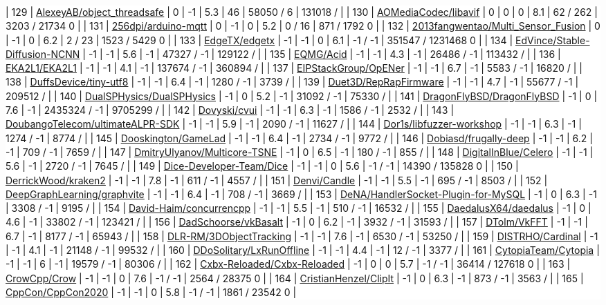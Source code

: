 | 129 | [AlexeyAB/object_threadsafe](https://github.com/AlexeyAB/object_threadsafe) | 0 | -1 | 5.3 | 46 | 58050 / 6 | 131018 /  |
| 130 | [AOMediaCodec/libavif](https://github.com/AOMediaCodec/libavif) | 0 | 0 | 0 | 8.1 | 62 / 262 | 3203 / 21734 0 |
| 131 | [256dpi/arduino-mqtt](https://github.com/256dpi/arduino-mqtt) | 0 | -1 | 0 | 5.2 | 0 / 16 | 871 / 1792 0 |
| 132 | [2013fangwentao/Multi_Sensor_Fusion](https://github.com/2013fangwentao/Multi_Sensor_Fusion) | 0 | -1 | 0 | 6.2 | 2 / 23 | 1523 / 5429 0 |
| 133 | [EdgeTX/edgetx](https://github.com/EdgeTX/edgetx) | -1 | -1 | 0 | 6.1 | -1 / -1 | 351547 / 1231468 0 |
| 134 | [EdVince/Stable-Diffusion-NCNN](https://github.com/EdVince/Stable-Diffusion-NCNN) | -1 | -1 | 5.6 | -1 | 47327 / -1 | 129122 /  |
| 135 | [EQMG/Acid](https://github.com/EQMG/Acid) | -1 | -1 | 4.3 | -1 | 26486 / -1 | 113432 /  |
| 136 | [EKA2L1/EKA2L1](https://github.com/EKA2L1/EKA2L1) | -1 | -1 | 4.1 | -1 | 137674 / -1 | 360894 /  |
| 137 | [EIPStackGroup/OpENer](https://github.com/EIPStackGroup/OpENer) | -1 | -1 | 6.7 | -1 | 5583 / -1 | 16820 /  |
| 138 | [DuffsDevice/tiny-utf8](https://github.com/DuffsDevice/tiny-utf8) | -1 | -1 | 6.4 | -1 | 1280 / -1 | 3739 /  |
| 139 | [Duet3D/RepRapFirmware](https://github.com/Duet3D/RepRapFirmware) | -1 | -1 | 4.7 | -1 | 55677 / -1 | 209512 /  |
| 140 | [DualSPHysics/DualSPHysics](https://github.com/DualSPHysics/DualSPHysics) | -1 | 0 | 5.2 | -1 | 31092 / -1 | 75330 /  |
| 141 | [DragonFlyBSD/DragonFlyBSD](https://github.com/DragonFlyBSD/DragonFlyBSD) | -1 | 0 | 7.6 | -1 | 2435324 / -1 | 9705299 /  |
| 142 | [Dovyski/cvui](https://github.com/Dovyski/cvui) | -1 | -1 | 6.3 | -1 | 1586 / -1 | 2532 /  |
| 143 | [DoubangoTelecom/ultimateALPR-SDK](https://github.com/DoubangoTelecom/ultimateALPR-SDK) | -1 | -1 | 5.9 | -1 | 2090 / -1 | 11627 /  |
| 144 | [Dor1s/libfuzzer-workshop](https://github.com/Dor1s/libfuzzer-workshop) | -1 | -1 | 6.3 | -1 | 1274 / -1 | 8774 /  |
| 145 | [Dooskington/GameLad](https://github.com/Dooskington/GameLad) | -1 | -1 | 6.4 | -1 | 2734 / -1 | 9772 /  |
| 146 | [Dobiasd/frugally-deep](https://github.com/Dobiasd/frugally-deep) | -1 | -1 | 6.2 | -1 | 709 / -1 | 7659 /  |
| 147 | [DmitryUlyanov/Multicore-TSNE](https://github.com/DmitryUlyanov/Multicore-TSNE) | -1 | 0 | 6.5 | -1 | 180 / -1 | 855 /  |
| 148 | [DigitalInBlue/Celero](https://github.com/DigitalInBlue/Celero) | -1 | -1 | 5.6 | -1 | 2720 / -1 | 7645 /  |
| 149 | [Dice-Developer-Team/Dice](https://github.com/Dice-Developer-Team/Dice) | -1 | -1 | 0 | 5.6 | -1 / -1 | 14390 / 135828 0 |
| 150 | [DerrickWood/kraken2](https://github.com/DerrickWood/kraken2) | -1 | -1 | 7.8 | -1 | 611 / -1 | 4557 /  |
| 151 | [Denvi/Candle](https://github.com/Denvi/Candle) | -1 | -1 | 5.5 | -1 | 695 / -1 | 8503 /  |
| 152 | [DeepGraphLearning/graphvite](https://github.com/DeepGraphLearning/graphvite) | -1 | -1 | 6.4 | -1 | 708 / -1 | 3669 /  |
| 153 | [DeNA/HandlerSocket-Plugin-for-MySQL](https://github.com/DeNA/HandlerSocket-Plugin-for-MySQL) | -1 | 0 | 6.3 | -1 | 3308 / -1 | 9195 /  |
| 154 | [David-Haim/concurrencpp](https://github.com/David-Haim/concurrencpp) | -1 | -1 | 5.5 | -1 | 510 / -1 | 16532 /  |
| 155 | [DaedalusX64/daedalus](https://github.com/DaedalusX64/daedalus) | -1 | 0 | 4.6 | -1 | 33802 / -1 | 123421 /  |
| 156 | [DadSchoorse/vkBasalt](https://github.com/DadSchoorse/vkBasalt) | -1 | 0 | 6.2 | -1 | 3932 / -1 | 31593 /  |
| 157 | [DTolm/VkFFT](https://github.com/DTolm/VkFFT) | -1 | -1 | 6.7 | -1 | 8177 / -1 | 65943 /  |
| 158 | [DLR-RM/3DObjectTracking](https://github.com/DLR-RM/3DObjectTracking) | -1 | -1 | 7.6 | -1 | 6530 / -1 | 53250 /  |
| 159 | [DISTRHO/Cardinal](https://github.com/DISTRHO/Cardinal) | -1 | -1 | 4.1 | -1 | 21148 / -1 | 99532 /  |
| 160 | [DDoSolitary/LxRunOffline](https://github.com/DDoSolitary/LxRunOffline) | -1 | -1 | 4.4 | -1 | 12 / -1 | 3377 /  |
| 161 | [CytopiaTeam/Cytopia](https://github.com/CytopiaTeam/Cytopia) | -1 | -1 | 6 | -1 | 19579 / -1 | 80306 /  |
| 162 | [Cxbx-Reloaded/Cxbx-Reloaded](https://github.com/Cxbx-Reloaded/Cxbx-Reloaded) | -1 | 0 | 0 | 5.7 | -1 / -1 | 36414 / 127618 0 |
| 163 | [CrowCpp/Crow](https://github.com/CrowCpp/Crow) | -1 | -1 | 0 | 7.6 | -1 / -1 | 2564 / 28375 0 |
| 164 | [CristianHenzel/ClipIt](https://github.com/CristianHenzel/ClipIt) | -1 | 0 | 6.3 | -1 | 873 / -1 | 3563 /  |
| 165 | [CppCon/CppCon2020](https://github.com/CppCon/CppCon2020) | -1 | -1 | 0 | 5.8 | -1 / -1 | 1861 / 23542 0 |